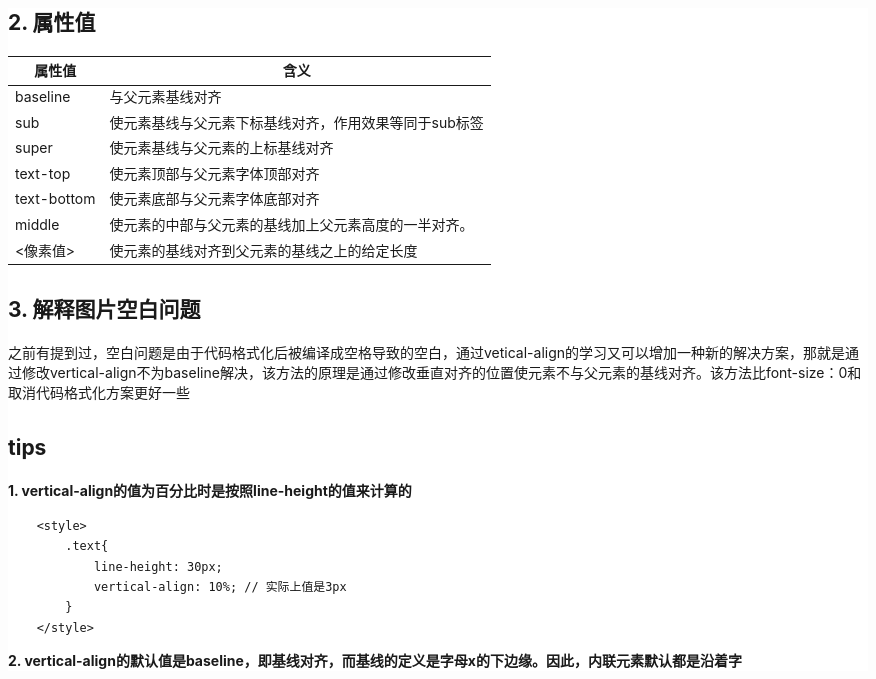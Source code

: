 ## 2. 属性值

属性值 | 含义
---|---
baseline | 与父元素基线对齐
sub | 使元素基线与父元素下标基线对齐，作用效果等同于sub标签
super | 使元素基线与父元素的上标基线对齐
text-top | 使元素顶部与父元素字体顶部对齐
text-bottom | 使元素底部与父元素字体底部对齐
middle | 使元素的中部与父元素的基线加上父元素高度的一半对齐。
<像素值> | 使元素的基线对齐到父元素的基线之上的给定长度

## 3. 解释图片空白问题
之前有提到过，空白问题是由于代码格式化后被编译成空格导致的空白，通过vetical-align的学习又可以增加一种新的解决方案，那就是通过修改vertical-align不为baseline解决，该方法的原理是通过修改垂直对齐的位置使元素不与父元素的基线对齐。该方法比font-size：0和取消代码格式化方案更好一些

## tips
**1. vertical-align的值为百分比时是按照line-height的值来计算的**
```
    <style>
        .text{
            line-height: 30px;
            vertical-align: 10%; // 实际上值是3px
        }
    </style>
```
**2. vertical-align的默认值是baseline，即基线对齐，而基线的定义是字母x的下边缘。因此，内联元素默认都是沿着字**
